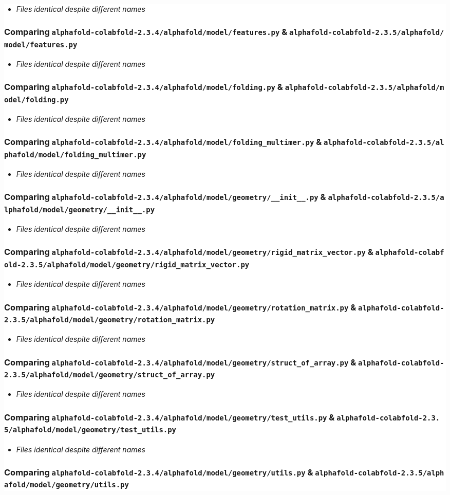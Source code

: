  * *Files identical despite different names*

### Comparing `alphafold-colabfold-2.3.4/alphafold/model/features.py` & `alphafold-colabfold-2.3.5/alphafold/model/features.py`

 * *Files identical despite different names*

### Comparing `alphafold-colabfold-2.3.4/alphafold/model/folding.py` & `alphafold-colabfold-2.3.5/alphafold/model/folding.py`

 * *Files identical despite different names*

### Comparing `alphafold-colabfold-2.3.4/alphafold/model/folding_multimer.py` & `alphafold-colabfold-2.3.5/alphafold/model/folding_multimer.py`

 * *Files identical despite different names*

### Comparing `alphafold-colabfold-2.3.4/alphafold/model/geometry/__init__.py` & `alphafold-colabfold-2.3.5/alphafold/model/geometry/__init__.py`

 * *Files identical despite different names*

### Comparing `alphafold-colabfold-2.3.4/alphafold/model/geometry/rigid_matrix_vector.py` & `alphafold-colabfold-2.3.5/alphafold/model/geometry/rigid_matrix_vector.py`

 * *Files identical despite different names*

### Comparing `alphafold-colabfold-2.3.4/alphafold/model/geometry/rotation_matrix.py` & `alphafold-colabfold-2.3.5/alphafold/model/geometry/rotation_matrix.py`

 * *Files identical despite different names*

### Comparing `alphafold-colabfold-2.3.4/alphafold/model/geometry/struct_of_array.py` & `alphafold-colabfold-2.3.5/alphafold/model/geometry/struct_of_array.py`

 * *Files identical despite different names*

### Comparing `alphafold-colabfold-2.3.4/alphafold/model/geometry/test_utils.py` & `alphafold-colabfold-2.3.5/alphafold/model/geometry/test_utils.py`

 * *Files identical despite different names*

### Comparing `alphafold-colabfold-2.3.4/alphafold/model/geometry/utils.py` & `alphafold-colabfold-2.3.5/alphafold/model/geometry/utils.py`
